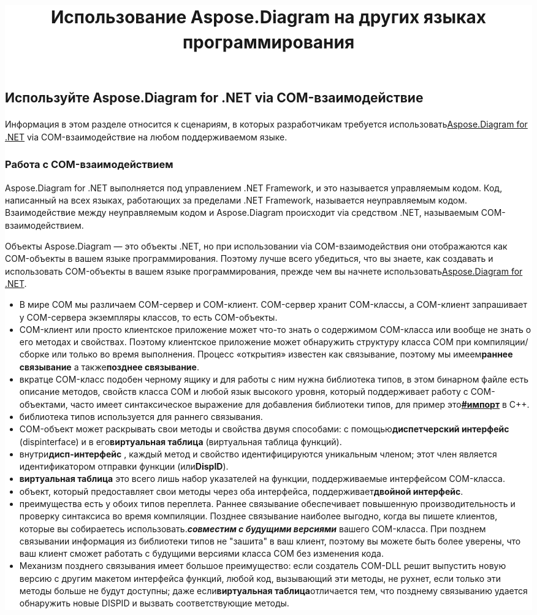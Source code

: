 ﻿---
title: Использование Aspose.Diagram на других языках программирования
type: docs
weight: 120
url: /ru/net/utilizing-aspose-diagram-in-other-programming-languages/
description: На этой странице описывается, как использовать Aspose.Diagram на других языках программирования.
---
## **Используйте Aspose.Diagram for .NET via COM-взаимодействие**
 Информация в этом разделе относится к сценариям, в которых разработчикам требуется использовать[Aspose.Diagram for .NET](/diagram/ru/net/home/) via COM-взаимодействие на любом поддерживаемом языке.
### **Работа с COM-взаимодействием**
Aspose.Diagram for .NET выполняется под управлением .NET Framework, и это называется управляемым кодом. Код, написанный на всех языках, работающих за пределами .NET Framework, называется неуправляемым кодом. Взаимодействие между неуправляемым кодом и Aspose.Diagram происходит via средством .NET, называемым COM-взаимодействием.

Объекты Aspose.Diagram — это объекты .NET, но при использовании via COM-взаимодействия они отображаются как COM-объекты в вашем языке программирования. Поэтому лучше всего убедиться, что вы знаете, как создавать и использовать COM-объекты в вашем языке программирования, прежде чем вы начнете использовать[Aspose.Diagram for .NET](/diagram/ru/net/home/).

- В мире COM мы различаем COM-сервер и COM-клиент. COM-сервер хранит COM-классы, а COM-клиент запрашивает у COM-сервера экземпляры классов, то есть COM-объекты.
-  COM-клиент или просто клиентское приложение может что-то знать о содержимом COM-класса или вообще не знать о его методах и свойствах. Поэтому клиентское приложение может обнаружить структуру класса COM при компиляции/сборке или только во время выполнения. Процесс «открытия» известен как связывание, поэтому мы имеем**раннее связывание** а также**позднее связывание**.
- вкратце COM-класс подобен черному ящику и для работы с ним нужна библиотека типов, в этом бинарном файле есть описание методов, свойств класса COM и любой язык высокого уровня, который поддерживает работу с COM-объектами, часто имеет синтаксическое выражение для добавления библиотеки типов, для пример это[**#импорт**](http://msdn.microsoft.com/en-us/library/8etzzkb6.aspx) в C++.
- библиотека типов используется для раннего связывания.
-  COM-объект может раскрывать свои методы и свойства двумя способами: с помощью**диспетчерский интерфейс** (dispinterface) и в его**виртуальная таблица** (виртуальная таблица функций).
-  внутри**дисп-интерфейс** , каждый метод и свойство идентифицируются уникальным членом; этот член является идентификатором отправки функции (или**DispID**).
- **виртуальная таблица** это всего лишь набор указателей на функции, поддерживаемые интерфейсом COM-класса.
-  объект, который предоставляет свои методы через оба интерфейса, поддерживает**двойной интерфейс**.
- преимущества есть у обоих типов переплета. Раннее связывание обеспечивает повышенную производительность и проверку синтаксиса во время компиляции. Позднее связывание наиболее выгодно, когда вы пишете клиентов, которые вы собираетесь использовать.***совместим с будущими версиями*** вашего COM-класса. При позднем связывании информация из библиотеки типов не "зашита" в ваш клиент, поэтому вы можете быть более уверены, что ваш клиент сможет работать с будущими версиями класса COM без изменения кода.
-  Механизм позднего связывания имеет большое преимущество: если создатель COM-DLL решит выпустить новую версию с другим макетом интерфейса функций, любой код, вызывающий эти методы, не рухнет, если только эти методы больше не будут доступны; даже если**виртуальная таблица**отличается тем, что позднему связыванию удается обнаружить новые DISPID и вызвать соответствующие методы.
